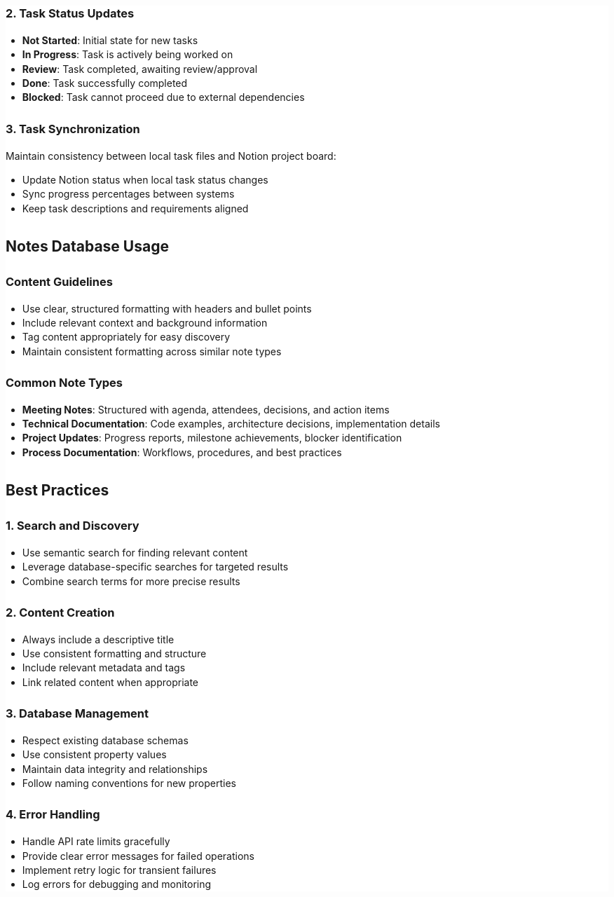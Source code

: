 ### 2. Task Status Updates
- **Not Started**: Initial state for new tasks
- **In Progress**: Task is actively being worked on
- **Review**: Task completed, awaiting review/approval
- **Done**: Task successfully completed
- **Blocked**: Task cannot proceed due to external dependencies

### 3. Task Synchronization
Maintain consistency between local task files and Notion project board:
- Update Notion status when local task status changes
- Sync progress percentages between systems
- Keep task descriptions and requirements aligned

## Notes Database Usage

### Content Guidelines
- Use clear, structured formatting with headers and bullet points
- Include relevant context and background information
- Tag content appropriately for easy discovery
- Maintain consistent formatting across similar note types

### Common Note Types
- **Meeting Notes**: Structured with agenda, attendees, decisions, and action items
- **Technical Documentation**: Code examples, architecture decisions, implementation details
- **Project Updates**: Progress reports, milestone achievements, blocker identification
- **Process Documentation**: Workflows, procedures, and best practices

## Best Practices

### 1. Search and Discovery
- Use semantic search for finding relevant content
- Leverage database-specific searches for targeted results
- Combine search terms for more precise results

### 2. Content Creation
- Always include a descriptive title
- Use consistent formatting and structure
- Include relevant metadata and tags
- Link related content when appropriate

### 3. Database Management
- Respect existing database schemas
- Use consistent property values
- Maintain data integrity and relationships
- Follow naming conventions for new properties

### 4. Error Handling
- Handle API rate limits gracefully
- Provide clear error messages for failed operations
- Implement retry logic for transient failures
- Log errors for debugging and monitoring
